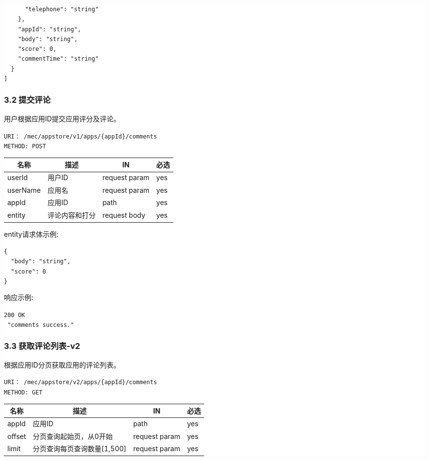 ```
      "telephone": "string"
    },
    "appId": "string",
    "body": "string",
    "score": 0,
    "commentTime": "string"
  }
]
```

### 3.2 提交评论
用户根据应用ID提交应用评分及评论。
```
URI： /mec/appstore/v1/apps/{appId}/comments
METHOD: POST
```
|名称|描述|IN|必选|
|---|---|---|---|
|userId|用户ID|request param|yes|
|userName|应用名|request param|yes|
|appId|应用ID|path|yes|
|entity|评论内容和打分|request body|yes|

entity请求体示例:
```
{
  "body": "string",
  "score": 0
}

```

响应示例:
```
200 OK
 "comments success."
```

### 3.3 获取评论列表-v2

根据应用ID分页获取应用的评论列表。

```
URI： /mec/appstore/v2/apps/{appId}/comments
METHOD: GET
```
|名称|描述|IN|必选|
|------|-----------------------|-------------|----|
|appId|应用ID|path|yes|
|offset|分页查询起始页，从0开始|request param|yes|
|limit|分页查询每页查询数量[1,500]|request param|yes|
